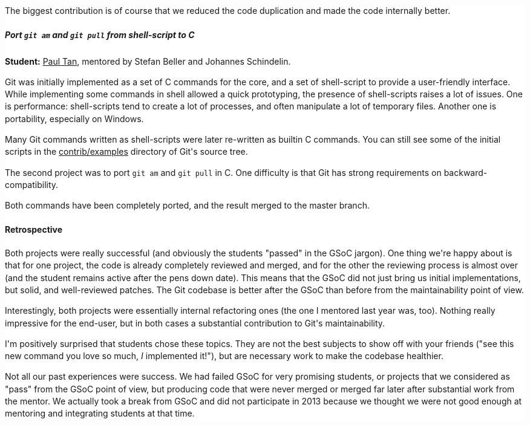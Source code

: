 The biggest contribution is of course that we reduced the code
duplication and made the code internally better.

##### Port `git am` and `git pull` from shell-script to C

**Student:** [Paul Tan](https://github.com/pyokagan), mentored by
Stefan Beller and Johannes Schindelin.

Git was initially implemented as a set of C commands for the core, and
a set of shell-script to provide a user-friendly interface. While
implementing some commands in shell allowed a quick prototyping, the
presence of shell-scripts raises a lot of issues. One is performance:
shell-scripts tend to create a lot of processes, and often manipulate
a lot of temporary files. Another one is portability, especially on
Windows.

Many Git commands written as shell-scripts were later re-written as
builtin C commands. You can still see some of the initial scripts in the
[contrib/examples](https://github.com/git/git/tree/master/contrib/examples)
directory of Git's source tree.

The second project was to port `git am` and `git pull` in C. One
difficulty is that Git has strong requirements on
backward-compatibility.

Both commands have been completely ported, and the result merged to
the master branch.

#### Retrospective

Both projects were really successful (and obviously the students
"passed" in the GSoC jargon). One thing we're happy about is that for
one project, the code is already completely reviewed and merged, and
for the other the reviewing process is almost over (and the student
remains active after the pens down date). This means that the GSoC did
not just bring us initial implementations, but solid, and
well-reviewed patches. The Git codebase is better after the GSoC than
before from the maintainability point of view.

Interestingly, both projects were essentially internal refactoring ones
(the one I mentored last year was, too). Nothing really impressive for
the end-user, but in both cases a substantial contribution to Git's
maintainability.

I'm positively surprised that students chose these topics. They are not
the best subjects to show off with your friends ("see this new command
you love so much, *I* implemented it!"), but are necessary work to make
the codebase healthier.

Not all our past experiences were success. We had failed GSoC for very
promising students, or projects that we considered as "pass" from the
GSoC point of view, but producing code that were never merged or
merged far later after substantial work from the mentor. We actually
took a break from GSoC and did not participate in 2013 because we
thought we were not good enough at mentoring and integrating students
at that time.

